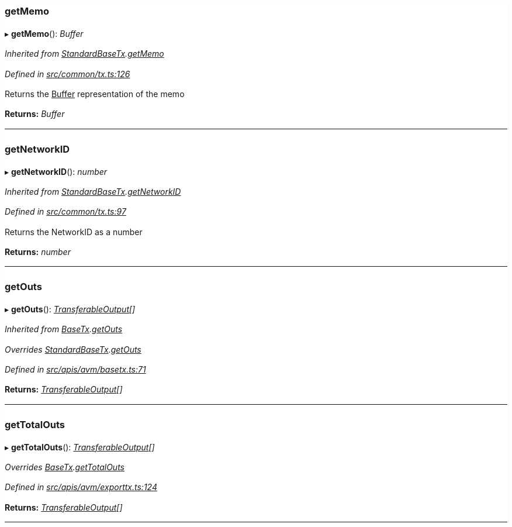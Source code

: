 ### getMemo

▸ **getMemo**(): _Buffer_

_Inherited from [StandardBaseTx](common_transactions.standardbasetx).[getMemo](common_transactions.standardbasetx#getmemo)_

_Defined in [src/common/tx.ts:126](https://github.com/chain4travel/caminojs/blob/3883166/src/common/tx.ts#L126)_

Returns the [Buffer](https://github.com/feross/buffer) representation of the memo

**Returns:** _Buffer_

---

### getNetworkID

▸ **getNetworkID**(): _number_

_Inherited from [StandardBaseTx](common_transactions.standardbasetx).[getNetworkID](common_transactions.standardbasetx#getnetworkid)_

_Defined in [src/common/tx.ts:97](https://github.com/chain4travel/caminojs/blob/3883166/src/common/tx.ts#L97)_

Returns the NetworkID as a number

**Returns:** _number_

---

### getOuts

▸ **getOuts**(): _[TransferableOutput](api_avm_outputs.transferableoutput)[]_

_Inherited from [BaseTx](api_avm_basetx.basetx).[getOuts](api_avm_basetx.basetx#getouts)_

_Overrides [StandardBaseTx](common_transactions.standardbasetx).[getOuts](common_transactions.standardbasetx#abstract-getouts)_

_Defined in [src/apis/avm/basetx.ts:71](https://github.com/chain4travel/caminojs/blob/3883166/src/apis/avm/basetx.ts#L71)_

**Returns:** _[TransferableOutput](api_avm_outputs.transferableoutput)[]_

---

### getTotalOuts

▸ **getTotalOuts**(): _[TransferableOutput](api_avm_outputs.transferableoutput)[]_

_Overrides [BaseTx](api_avm_basetx.basetx).[getTotalOuts](api_avm_basetx.basetx#gettotalouts)_

_Defined in [src/apis/avm/exporttx.ts:124](https://github.com/chain4travel/caminojs/blob/3883166/src/apis/avm/exporttx.ts#L124)_

**Returns:** _[TransferableOutput](api_avm_outputs.transferableoutput)[]_

---